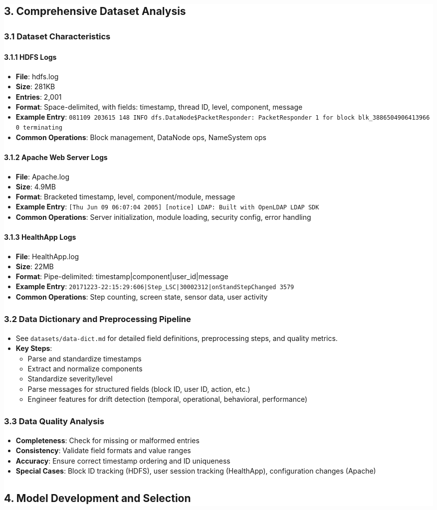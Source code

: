 ## 3. Comprehensive Dataset Analysis

### 3.1 Dataset Characteristics

#### 3.1.1 HDFS Logs
- **File**: hdfs.log
- **Size**: 281KB
- **Entries**: 2,001
- **Format**: Space-delimited, with fields: timestamp, thread ID, level, component, message
- **Example Entry**:
  `081109 203615 148 INFO dfs.DataNode$PacketResponder: PacketResponder 1 for block blk_38865049064139660 terminating`
- **Common Operations**: Block management, DataNode ops, NameSystem ops

#### 3.1.2 Apache Web Server Logs
- **File**: Apache.log
- **Size**: 4.9MB
- **Format**: Bracketed timestamp, level, component/module, message
- **Example Entry**:
  `[Thu Jun 09 06:07:04 2005] [notice] LDAP: Built with OpenLDAP LDAP SDK`
- **Common Operations**: Server initialization, module loading, security config, error handling

#### 3.1.3 HealthApp Logs
- **File**: HealthApp.log
- **Size**: 22MB
- **Format**: Pipe-delimited: timestamp|component|user_id|message
- **Example Entry**:
  `20171223-22:15:29:606|Step_LSC|30002312|onStandStepChanged 3579`
- **Common Operations**: Step counting, screen state, sensor data, user activity

### 3.2 Data Dictionary and Preprocessing Pipeline
- See `datasets/data-dict.md` for detailed field definitions, preprocessing steps, and quality metrics.
- **Key Steps**:
  - Parse and standardize timestamps
  - Extract and normalize components
  - Standardize severity/level
  - Parse messages for structured fields (block ID, user ID, action, etc.)
  - Engineer features for drift detection (temporal, operational, behavioral, performance)

### 3.3 Data Quality Analysis
- **Completeness**: Check for missing or malformed entries
- **Consistency**: Validate field formats and value ranges
- **Accuracy**: Ensure correct timestamp ordering and ID uniqueness
- **Special Cases**: Block ID tracking (HDFS), user session tracking (HealthApp), configuration changes (Apache)

## 4. Model Development and Selection
